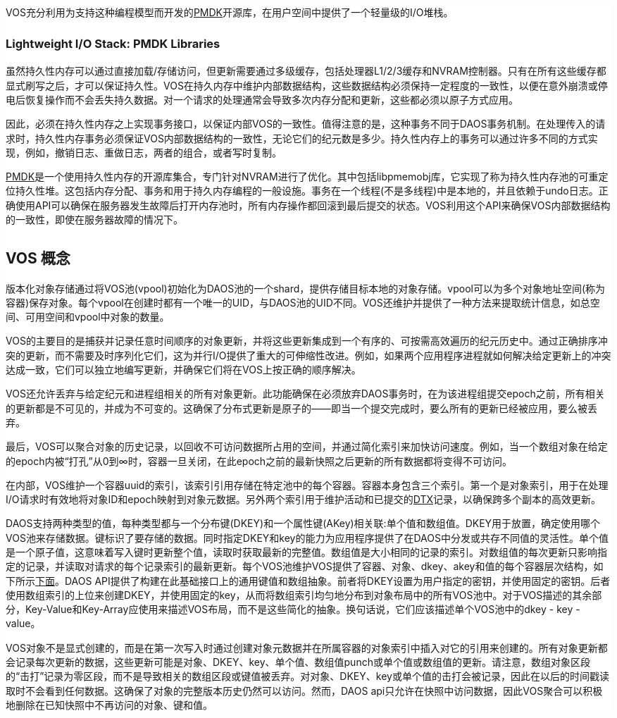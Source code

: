 VOS充分利用为支持这种编程模型而开发的[PMDK](https://github.com/daos-stack/daos/blob/master/src/vos/pmem.io)开源库，在用户空间中提供了一个轻量级的I/O堆栈。

### Lightweight I/O Stack: PMDK Libraries

虽然持久性内存可以通过直接加载/存储访问，但更新需要通过多级缓存，包括处理器L1/2/3缓存和NVRAM控制器。只有在所有这些缓存都显式刷写之后，才可以保证持久性。VOS在持久内存中维护内部数据结构，这些数据结构必须保持一定程度的一致性，以便在意外崩溃或停电后恢复操作而不会丢失持久数据。对一个请求的处理通常会导致多次内存分配和更新，这些都必须以原子方式应用。

因此，必须在持久性内存之上实现事务接口，以保证内部VOS的一致性。值得注意的是，这种事务不同于DAOS事务机制。在处理传入的请求时，持久性内存事务必须保证VOS内部数据结构的一致性，无论它们的纪元数是多少。持久性内存上的事务可以通过许多不同的方式实现，例如，撤销日志、重做日志，两者的组合，或者写时复制。

[PMDK](https://pmem.io/)是一个使用持久性内存的开源库集合，专门针对NVRAM进行了优化。其中包括libpmemobj库，它实现了称为持久性内存池的可重定位持久性堆。这包括内存分配、事务和用于持久内存编程的一般设施。事务在一个线程(不是多线程)中是本地的，并且依赖于undo日志。正确使用API可以确保在服务器发生故障后打开内存池时，所有内存操作都回滚到最后提交的状态。VOS利用这个API来确保VOS内部数据结构的一致性，即使在服务器故障的情况下。



## VOS 概念

版本化对象存储通过将VOS池(vpool)初始化为DAOS池的一个shard，提供存储目标本地的对象存储。vpool可以为多个对象地址空间(称为容器)保存对象。每个vpool在创建时都有一个唯一的UID，与DAOS池的UID不同。VOS还维护并提供了一种方法来提取统计信息，如总空间、可用空间和vpool中对象的数量。

VOS的主要目的是捕获并记录任意时间顺序的对象更新，并将这些更新集成到一个有序的、可按需高效遍历的纪元历史中。通过正确排序冲突的更新，而不需要及时序列化它们，这为并行I/O提供了重大的可伸缩性改进。例如，如果两个应用程序进程就如何解决给定更新上的冲突达成一致，它们可以独立地编写更新，并确保它们将在VOS上按正确的顺序解决。

VOS还允许丢弃与给定纪元和进程组相关的所有对象更新。此功能确保在必须放弃DAOS事务时，在为该进程组提交epoch之前，所有相关的更新都是不可见的，并成为不可变的。这确保了分布式更新是原子的——即当一个提交完成时，要么所有的更新已经被应用，要么被丢弃。

最后，VOS可以聚合对象的历史记录，以回收不可访问数据所占用的空间，并通过简化索引来加快访问速度。例如，当一个数组对象在给定的epoch内被“打孔”从0到∞时，容器一旦关闭，在此epoch之前的最新快照之后更新的所有数据都将变得不可访问。

在内部，VOS维护一个容器uuid的索引，该索引引用存储在特定池中的每个容器。容器本身包含三个索引。第一个是对象索引，用于在处理I/O请求时有效地将对象ID和epoch映射到对象元数据。另外两个索引用于维护活动和已提交的[DTX](https://github.com/daos-stack/daos/tree/master/src/vos#811)记录，以确保跨多个副本的高效更新。

DAOS支持两种类型的值，每种类型都与一个分布键(DKEY)和一个属性键(AKey)相关联:单个值和数组值。DKEY用于放置，确定使用哪个VOS池来存储数据。键标识了要存储的数据。同时指定DKEY和key的能力为应用程序提供了在DAOS中分发或共存不同值的灵活性。单个值是一个原子值，这意味着写入键时更新整个值，读取时获取最新的完整值。数组值是大小相同的记录的索引。对数组值的每次更新只影响指定的记录，并读取对请求的每个记录索引的最新更新。每个VOS池维护VOS提供了容器、对象、dkey、akey和值的每个容器层次结构，如下所示[下面](https://github.com/daos-stack/daos/tree/master/src/vos#7a)。DAOS API提供了构建在此基础接口上的通用键值和数组抽象。前者将DKEY设置为用户指定的密钥，并使用固定的密钥。后者使用数组索引的上位来创建DKEY，并使用固定的key，从而将数组索引均匀地分布到对象布局中的所有VOS池中。对于VOS描述的其余部分，Key-Value和Key-Array应使用来描述VOS布局，而不是这些简化的抽象。换句话说，它们应该描述单个VOS池中的dkey - key - value。

VOS对象不是显式创建的，而是在第一次写入时通过创建对象元数据并在所属容器的对象索引中插入对它的引用来创建的。所有对象更新都会记录每次更新的数据，这些更新可能是对象、DKEY、key、单个值、数组值punch或单个值或数组值的更新。请注意，数组对象区段的“击打”记录为零区段，而不是导致相关的数组区段或键值被丢弃。对对象、DKEY、key或单个值的击打会被记录，因此在以后的时间戳读取时不会看到任何数据。这确保了对象的完整版本历史仍然可以访问。然而，DAOS api只允许在快照中访问数据，因此VOS聚合可以积极地删除在已知快照中不再访问的对象、键和值。

